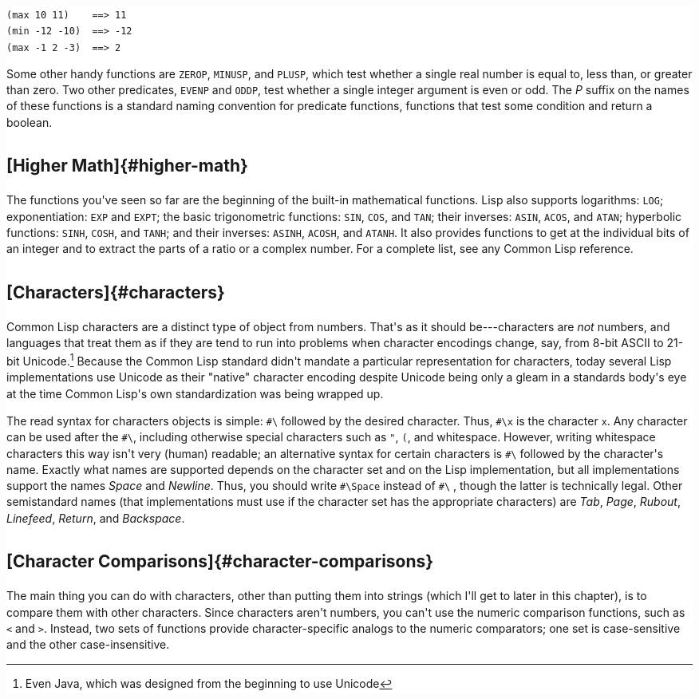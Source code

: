     (max 10 11)    ==> 11
    (min -12 -10)  ==> -12
    (max -1 2 -3)  ==> 2

Some other handy functions are `ZEROP`, `MINUSP`, and `PLUSP`, which
test whether a single real number is equal to, less than, or greater
than zero. Two other predicates, `EVENP` and `ODDP`, test whether a
single integer argument is even or odd. The *P* suffix on the names of
these functions is a standard naming convention for predicate functions,
functions that test some condition and return a boolean.

## [Higher Math]{#higher-math}

The functions you've seen so far are the beginning of the built-in
mathematical functions. Lisp also supports logarithms: `LOG`;
exponentiation: `EXP` and `EXPT`; the basic trigonometric functions:
`SIN`, `COS`, and `TAN`; their inverses: `ASIN`, `ACOS`, and `ATAN`;
hyperbolic functions: `SINH`, `COSH`, and `TANH`; and their inverses:
`ASINH`, `ACOSH`, and `ATANH`. It also provides functions to get at the
individual bits of an integer and to extract the parts of a ratio or a
complex number. For a complete list, see any Common Lisp reference.

## [Characters]{#characters}

Common Lisp characters are a distinct type of object from numbers.
That's as it should be---characters are *not* numbers, and languages
that treat them as if they are tend to run into problems when character
encodings change, say, from 8-bit ASCII to 21-bit Unicode.[^11] Because
the Common Lisp standard didn't mandate a particular representation for
characters, today several Lisp implementations use Unicode as their
"native" character encoding despite Unicode being only a gleam in a
standards body's eye at the time Common Lisp's own standardization was
being wrapped up.

The read syntax for characters objects is simple: `#\` followed by the
desired character. Thus, `#\x` is the character `x`. Any character can
be used after the `#\`, including otherwise special characters such as
`"`, `(`, and whitespace. However, writing whitespace characters this
way isn't very (human) readable; an alternative syntax for certain
characters is `#\` followed by the character's name. Exactly what names
are supported depends on the character set and on the Lisp
implementation, but all implementations support the names *Space* and
*Newline*. Thus, you should write `#\Space` instead of `#\` , though the
latter is technically legal. Other semistandard names (that
implementations must use if the character set has the appropriate
characters) are *Tab*, *Page*, *Rubout*, *Linefeed*, *Return*, and
*Backspace*.

## [Character Comparisons]{#character-comparisons}

The main thing you can do with characters, other than putting them into
strings (which I'll get to later in this chapter), is to compare them
with other characters. Since characters aren't numbers, you can't use
the numeric comparison functions, such as `<` and `>`. Instead, two sets
of functions provide character-specific analogs to the numeric
comparators; one set is case-sensitive and the other case-insensitive.


[^1]: Fred Brooks, *The Mythical Man-Month*, 20th Anniversary Edition
[^2]: Mattel's Teen Talk Barbie
[^3]: Obviously, the size of a number that can be represented on a computer
[^4]: Folks interested in using Common Lisp for intensive numeric
[^5]: While the standard doesn't require it, many Common Lisp
[^6]: It's also possible to change the default base the reader uses for
[^7]: Since the purpose of floating-point numbers is to make efficient use
[^8]: "Computerized scientific notation" is in scare quotes because,
[^9]: For mathematical consistency, `+` and `*` can also be called with no
[^10]: Roughly speaking, `MOD` is equivalent to the `%` operator in Perl
[^11]: Even Java, which was designed from the beginning to use Unicode
[^12]: Note, however, that not all literal strings can be printed by